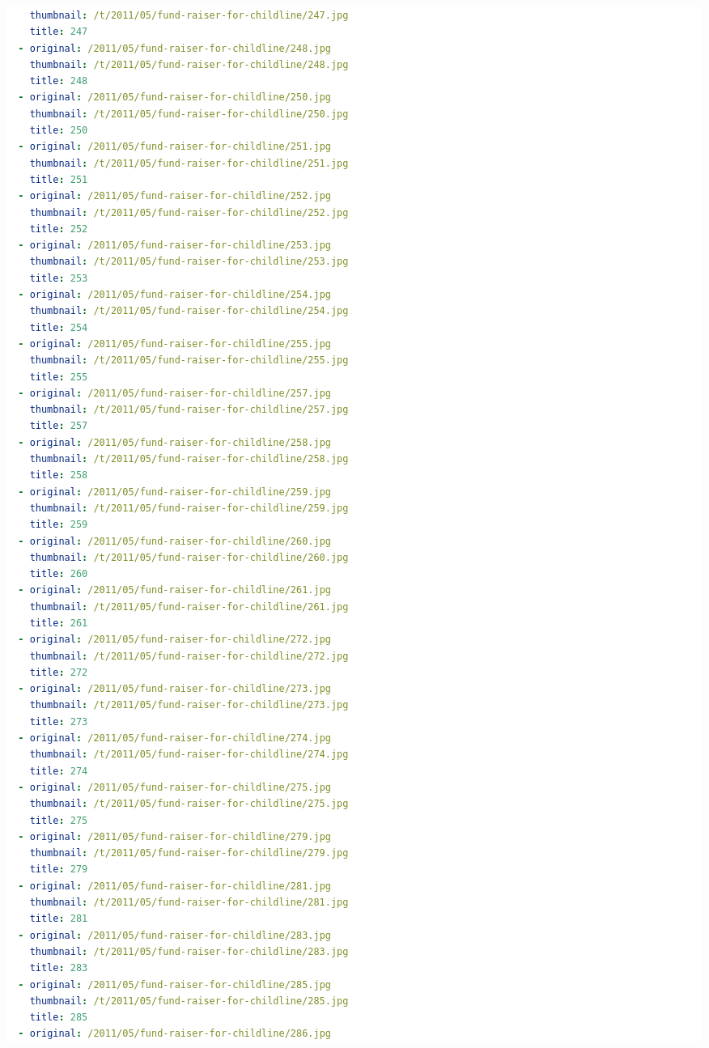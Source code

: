 ```yaml
    thumbnail: /t/2011/05/fund-raiser-for-childline/247.jpg
    title: 247
  - original: /2011/05/fund-raiser-for-childline/248.jpg
    thumbnail: /t/2011/05/fund-raiser-for-childline/248.jpg
    title: 248
  - original: /2011/05/fund-raiser-for-childline/250.jpg
    thumbnail: /t/2011/05/fund-raiser-for-childline/250.jpg
    title: 250
  - original: /2011/05/fund-raiser-for-childline/251.jpg
    thumbnail: /t/2011/05/fund-raiser-for-childline/251.jpg
    title: 251
  - original: /2011/05/fund-raiser-for-childline/252.jpg
    thumbnail: /t/2011/05/fund-raiser-for-childline/252.jpg
    title: 252
  - original: /2011/05/fund-raiser-for-childline/253.jpg
    thumbnail: /t/2011/05/fund-raiser-for-childline/253.jpg
    title: 253
  - original: /2011/05/fund-raiser-for-childline/254.jpg
    thumbnail: /t/2011/05/fund-raiser-for-childline/254.jpg
    title: 254
  - original: /2011/05/fund-raiser-for-childline/255.jpg
    thumbnail: /t/2011/05/fund-raiser-for-childline/255.jpg
    title: 255
  - original: /2011/05/fund-raiser-for-childline/257.jpg
    thumbnail: /t/2011/05/fund-raiser-for-childline/257.jpg
    title: 257
  - original: /2011/05/fund-raiser-for-childline/258.jpg
    thumbnail: /t/2011/05/fund-raiser-for-childline/258.jpg
    title: 258
  - original: /2011/05/fund-raiser-for-childline/259.jpg
    thumbnail: /t/2011/05/fund-raiser-for-childline/259.jpg
    title: 259
  - original: /2011/05/fund-raiser-for-childline/260.jpg
    thumbnail: /t/2011/05/fund-raiser-for-childline/260.jpg
    title: 260
  - original: /2011/05/fund-raiser-for-childline/261.jpg
    thumbnail: /t/2011/05/fund-raiser-for-childline/261.jpg
    title: 261
  - original: /2011/05/fund-raiser-for-childline/272.jpg
    thumbnail: /t/2011/05/fund-raiser-for-childline/272.jpg
    title: 272
  - original: /2011/05/fund-raiser-for-childline/273.jpg
    thumbnail: /t/2011/05/fund-raiser-for-childline/273.jpg
    title: 273
  - original: /2011/05/fund-raiser-for-childline/274.jpg
    thumbnail: /t/2011/05/fund-raiser-for-childline/274.jpg
    title: 274
  - original: /2011/05/fund-raiser-for-childline/275.jpg
    thumbnail: /t/2011/05/fund-raiser-for-childline/275.jpg
    title: 275
  - original: /2011/05/fund-raiser-for-childline/279.jpg
    thumbnail: /t/2011/05/fund-raiser-for-childline/279.jpg
    title: 279
  - original: /2011/05/fund-raiser-for-childline/281.jpg
    thumbnail: /t/2011/05/fund-raiser-for-childline/281.jpg
    title: 281
  - original: /2011/05/fund-raiser-for-childline/283.jpg
    thumbnail: /t/2011/05/fund-raiser-for-childline/283.jpg
    title: 283
  - original: /2011/05/fund-raiser-for-childline/285.jpg
    thumbnail: /t/2011/05/fund-raiser-for-childline/285.jpg
    title: 285
  - original: /2011/05/fund-raiser-for-childline/286.jpg
```